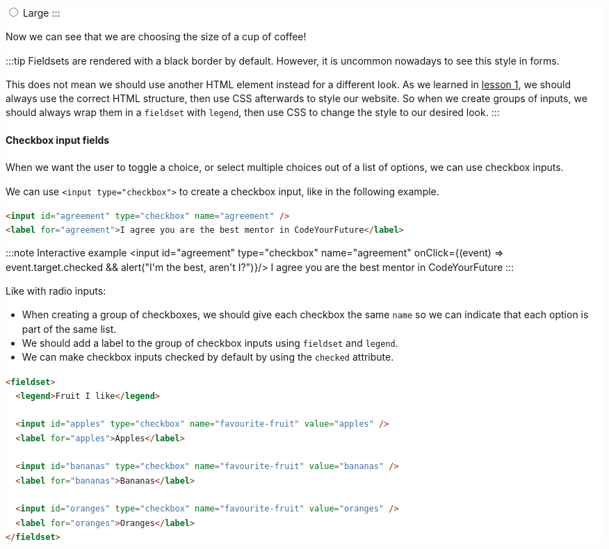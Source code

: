   <input id="coffee-large" type="radio" name="coffee-size" value="large"/>
  <label for="coffee-large">Large</label>
</fieldset>
:::

Now we can see that we are choosing the size of a cup of coffee!

:::tip
Fieldsets are rendered with a black border by default.
However, it is uncommon nowadays to see this style in forms.

This does not mean we should use another HTML element instead for a different look.
As we learned in [lesson 1](../week-1/lesson.md#semantic-html), we should always use the correct HTML structure, then use CSS afterwards to style our website.
So when we create groups of inputs, we should always wrap them in a `fieldset` with `legend`, then use CSS to change the style to our desired look.
:::

#### Checkbox input fields

When we want the user to toggle a choice, or select multiple choices out of a list of options, we can use checkbox inputs.

We can use `<input type="checkbox">` to create a checkbox input, like in the following example.

```html
<input id="agreement" type="checkbox" name="agreement" />
<label for="agreement">I agree you are the best mentor in CodeYourFuture</label>
```

:::note Interactive example
<input id="agreement" type="checkbox" name="agreement" onClick={(event) => event.target.checked && alert("I'm the best, aren't I?")}/>
<label for="agreement">I agree you are the best mentor in CodeYourFuture</label>
:::

Like with radio inputs:

- When creating a group of checkboxes, we should give each checkbox the same `name` so we can indicate that each option is part of the same list.
- We should add a label to the group of checkbox inputs using `fieldset` and `legend`.
- We can make checkbox inputs checked by default by using the `checked` attribute.

```html
<fieldset>
  <legend>Fruit I like</legend>

  <input id="apples" type="checkbox" name="favourite-fruit" value="apples" />
  <label for="apples">Apples</label>

  <input id="bananas" type="checkbox" name="favourite-fruit" value="bananas" />
  <label for="bananas">Bananas</label>

  <input id="oranges" type="checkbox" name="favourite-fruit" value="oranges" />
  <label for="oranges">Oranges</label>
</fieldset>
```
